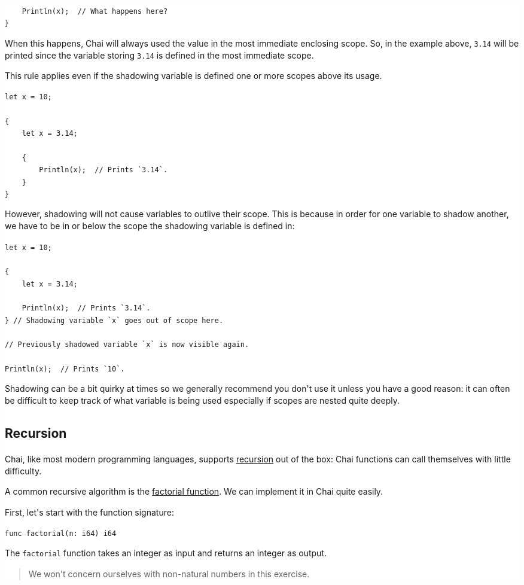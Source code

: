         Println(x);  // What happens here?
    }

When this happens, Chai will always used the value in the most immediate
enclosing scope.  So, in the example above, `3.14` will be printed since the
variable storing `3.14` is defined in the most immediate scope.  

This rule applies even if the shadowing variable is defined one or more scopes
above its usage.

    let x = 10;

    {
        let x = 3.14;

        {
            Println(x);  // Prints `3.14`.
        }
    }

However, shadowing will not cause variables to outlive their scope.  This is because
in order for one variable to shadow another, we have to be in or below the scope
the shadowing variable is defined in:

    let x = 10;

    {
        let x = 3.14;

        Println(x);  // Prints `3.14`.
    } // Shadowing variable `x` goes out of scope here.

    // Previously shadowed variable `x` is now visible again.

    Println(x);  // Prints `10`.

Shadowing can be a bit quirky at times so we generally recommend you don't use
it unless you have a good reason: it can often be difficult to keep track of
what variable is being used especially if scopes are nested quite deeply.

## <a name="recursion"> Recursion

Chai, like most modern programming languages, supports 
[recursion](https://en.wikipedia.org/wiki/Recursion_(computer_science)) out of
the box: Chai functions can call themselves with little difficulty.

A common recursive algorithm is the 
[factorial function](https://en.wikipedia.org/wiki/Factorial).  We can implement
it in Chai quite easily.

First, let's start with the function signature:

    func factorial(n: i64) i64

The `factorial` function takes an integer as input and returns an integer as
output.

> We won't concern ourselves with non-natural numbers in this exercise.

